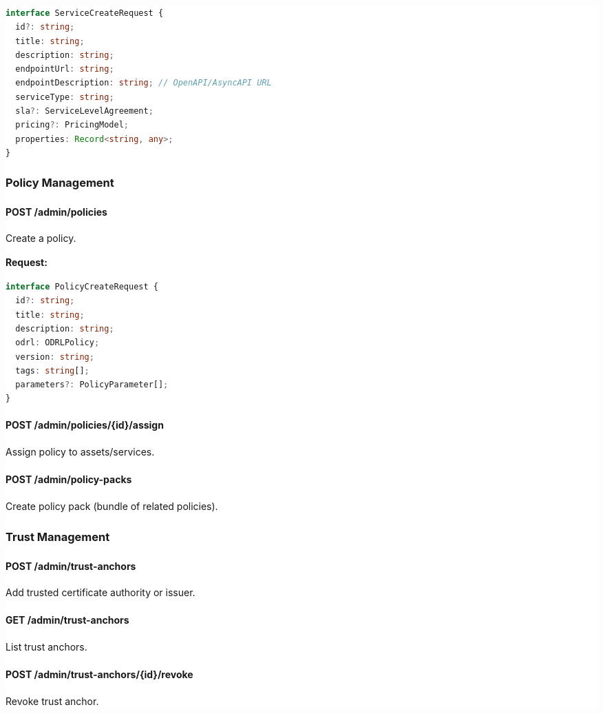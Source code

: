 ```typescript
interface ServiceCreateRequest {
  id?: string;
  title: string;
  description: string;
  endpointUrl: string;
  endpointDescription: string; // OpenAPI/AsyncAPI URL
  serviceType: string;
  sla?: ServiceLevelAgreement;
  pricing?: PricingModel;
  properties: Record<string, any>;
}
```

### Policy Management

#### POST /admin/policies

Create a policy.

**Request:**

```typescript
interface PolicyCreateRequest {
  id?: string;
  title: string;
  description: string;
  odrl: ODRLPolicy;
  version: string;
  tags: string[];
  parameters?: PolicyParameter[];
}
```

#### POST /admin/policies/{id}/assign

Assign policy to assets/services.

#### POST /admin/policy-packs

Create policy pack (bundle of related policies).

### Trust Management

#### POST /admin/trust-anchors

Add trusted certificate authority or issuer.

#### GET /admin/trust-anchors

List trust anchors.

#### POST /admin/trust-anchors/{id}/revoke

Revoke trust anchor.

